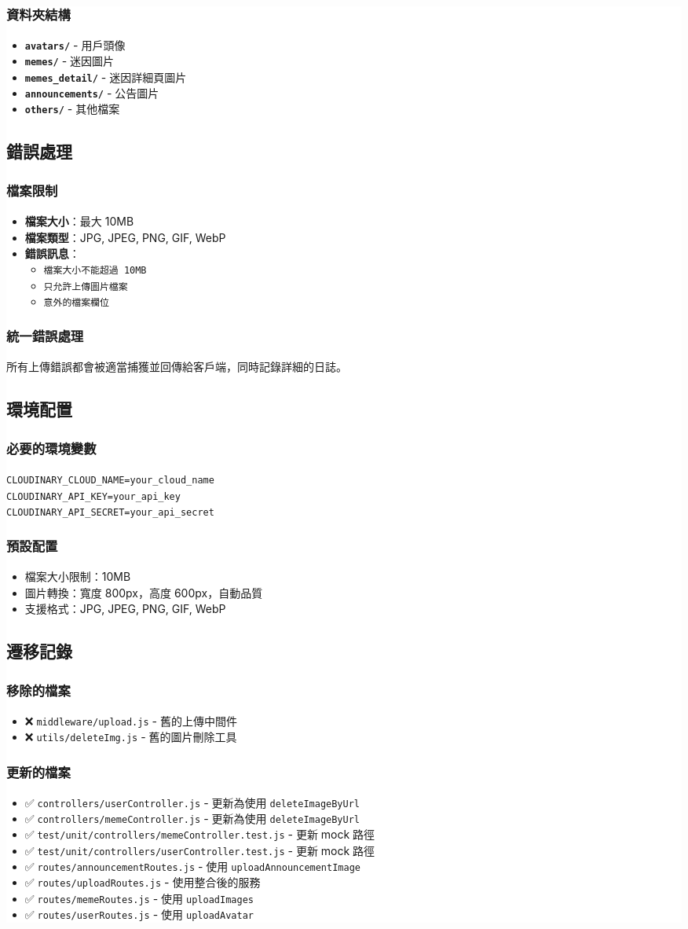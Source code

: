 ### 資料夾結構

- **`avatars/`** - 用戶頭像
- **`memes/`** - 迷因圖片
- **`memes_detail/`** - 迷因詳細頁圖片
- **`announcements/`** - 公告圖片
- **`others/`** - 其他檔案

## 錯誤處理

### 檔案限制

- **檔案大小**：最大 10MB
- **檔案類型**：JPG, JPEG, PNG, GIF, WebP
- **錯誤訊息**：
  - `檔案大小不能超過 10MB`
  - `只允許上傳圖片檔案`
  - `意外的檔案欄位`

### 統一錯誤處理

所有上傳錯誤都會被適當捕獲並回傳給客戶端，同時記錄詳細的日誌。

## 環境配置

### 必要的環境變數

```env
CLOUDINARY_CLOUD_NAME=your_cloud_name
CLOUDINARY_API_KEY=your_api_key
CLOUDINARY_API_SECRET=your_api_secret
```

### 預設配置

- 檔案大小限制：10MB
- 圖片轉換：寬度 800px，高度 600px，自動品質
- 支援格式：JPG, JPEG, PNG, GIF, WebP

## 遷移記錄

### 移除的檔案

- ❌ `middleware/upload.js` - 舊的上傳中間件
- ❌ `utils/deleteImg.js` - 舊的圖片刪除工具

### 更新的檔案

- ✅ `controllers/userController.js` - 更新為使用 `deleteImageByUrl`
- ✅ `controllers/memeController.js` - 更新為使用 `deleteImageByUrl`
- ✅ `test/unit/controllers/memeController.test.js` - 更新 mock 路徑
- ✅ `test/unit/controllers/userController.test.js` - 更新 mock 路徑
- ✅ `routes/announcementRoutes.js` - 使用 `uploadAnnouncementImage`
- ✅ `routes/uploadRoutes.js` - 使用整合後的服務
- ✅ `routes/memeRoutes.js` - 使用 `uploadImages`
- ✅ `routes/userRoutes.js` - 使用 `uploadAvatar`
